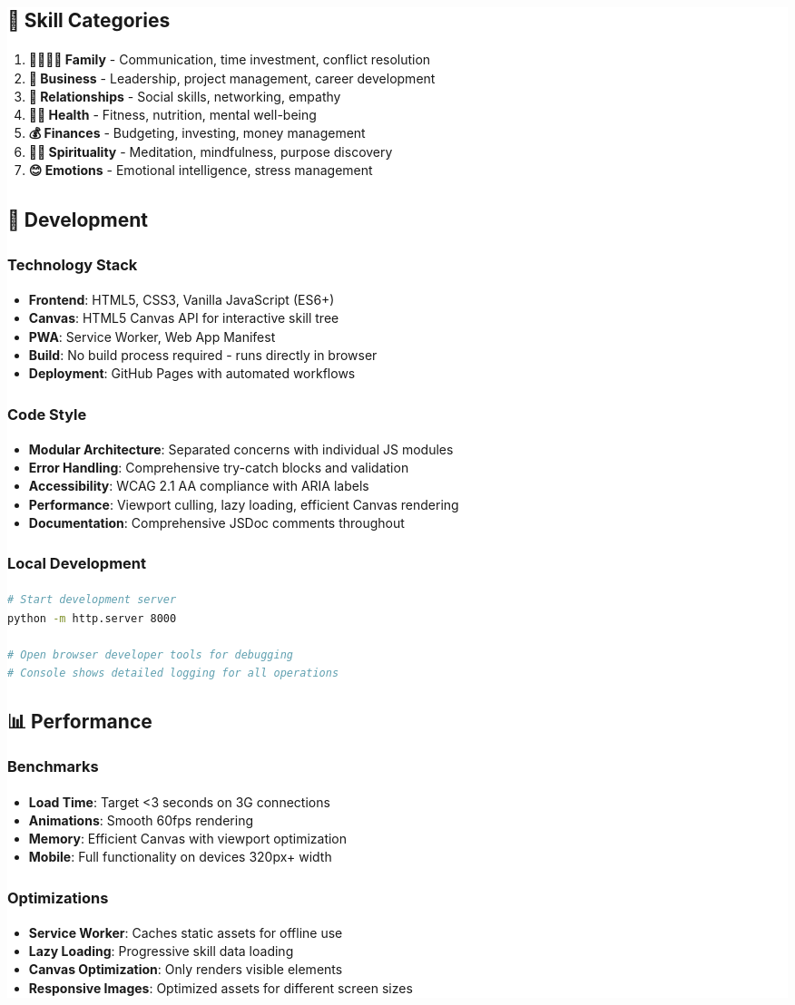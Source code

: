 ## 🎨 **Skill Categories**

1. **👨‍👩‍👧‍👦 Family** - Communication, time investment, conflict resolution
2. **💼 Business** - Leadership, project management, career development
3. **🤝 Relationships** - Social skills, networking, empathy
4. **🏃‍♂️ Health** - Fitness, nutrition, mental well-being
5. **💰 Finances** - Budgeting, investing, money management
6. **🧘‍♀️ Spirituality** - Meditation, mindfulness, purpose discovery
7. **😊 Emotions** - Emotional intelligence, stress management

## 🔧 **Development**

### Technology Stack
- **Frontend**: HTML5, CSS3, Vanilla JavaScript (ES6+)
- **Canvas**: HTML5 Canvas API for interactive skill tree
- **PWA**: Service Worker, Web App Manifest
- **Build**: No build process required - runs directly in browser
- **Deployment**: GitHub Pages with automated workflows

### Code Style
- **Modular Architecture**: Separated concerns with individual JS modules
- **Error Handling**: Comprehensive try-catch blocks and validation
- **Accessibility**: WCAG 2.1 AA compliance with ARIA labels
- **Performance**: Viewport culling, lazy loading, efficient Canvas rendering
- **Documentation**: Comprehensive JSDoc comments throughout

### Local Development
```bash
# Start development server
python -m http.server 8000

# Open browser developer tools for debugging
# Console shows detailed logging for all operations
```

## 📊 **Performance**

### Benchmarks
- **Load Time**: Target <3 seconds on 3G connections
- **Animations**: Smooth 60fps rendering
- **Memory**: Efficient Canvas with viewport optimization
- **Mobile**: Full functionality on devices 320px+ width

### Optimizations
- **Service Worker**: Caches static assets for offline use
- **Lazy Loading**: Progressive skill data loading
- **Canvas Optimization**: Only renders visible elements
- **Responsive Images**: Optimized assets for different screen sizes
